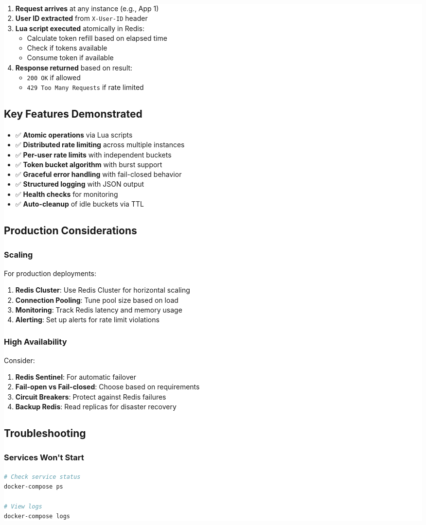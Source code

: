 1. **Request arrives** at any instance (e.g., App 1)
2. **User ID extracted** from `X-User-ID` header
3. **Lua script executed** atomically in Redis:
   - Calculate token refill based on elapsed time
   - Check if tokens available
   - Consume token if available
4. **Response returned** based on result:
   - `200 OK` if allowed
   - `429 Too Many Requests` if rate limited

## Key Features Demonstrated

- ✅ **Atomic operations** via Lua scripts
- ✅ **Distributed rate limiting** across multiple instances
- ✅ **Per-user rate limits** with independent buckets
- ✅ **Token bucket algorithm** with burst support
- ✅ **Graceful error handling** with fail-closed behavior
- ✅ **Structured logging** with JSON output
- ✅ **Health checks** for monitoring
- ✅ **Auto-cleanup** of idle buckets via TTL

## Production Considerations

### Scaling

For production deployments:

1. **Redis Cluster**: Use Redis Cluster for horizontal scaling
2. **Connection Pooling**: Tune pool size based on load
3. **Monitoring**: Track Redis latency and memory usage
4. **Alerting**: Set up alerts for rate limit violations

### High Availability

Consider:

1. **Redis Sentinel**: For automatic failover
2. **Fail-open vs Fail-closed**: Choose based on requirements
3. **Circuit Breakers**: Protect against Redis failures
4. **Backup Redis**: Read replicas for disaster recovery

## Troubleshooting

### Services Won't Start

```bash
# Check service status
docker-compose ps

# View logs
docker-compose logs
```
